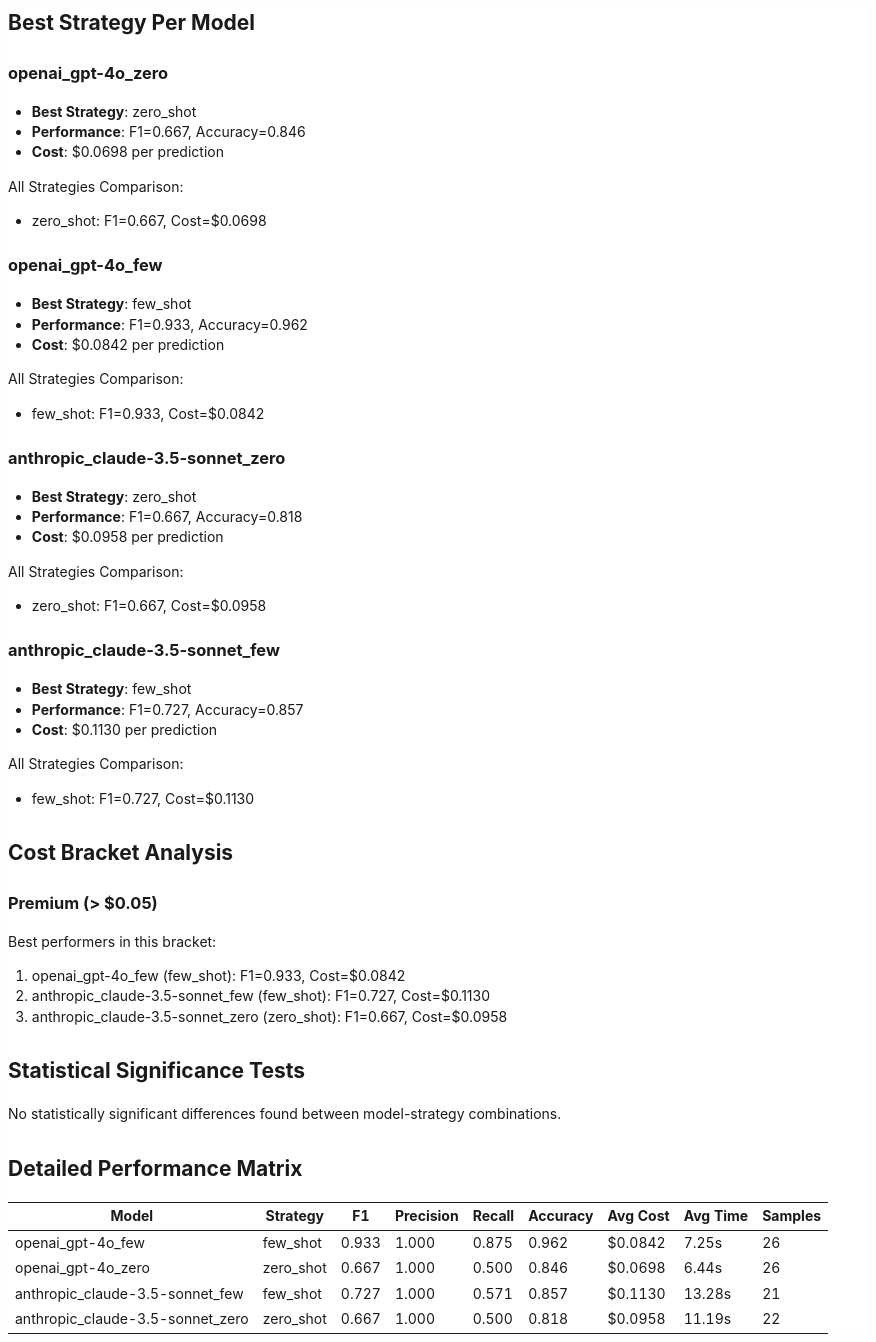 ## Best Strategy Per Model

### openai_gpt-4o_zero
- **Best Strategy**: zero_shot
- **Performance**: F1=0.667, Accuracy=0.846
- **Cost**: $0.0698 per prediction

All Strategies Comparison:
  - zero_shot: F1=0.667, Cost=$0.0698

### openai_gpt-4o_few
- **Best Strategy**: few_shot
- **Performance**: F1=0.933, Accuracy=0.962
- **Cost**: $0.0842 per prediction

All Strategies Comparison:
  - few_shot: F1=0.933, Cost=$0.0842

### anthropic_claude-3.5-sonnet_zero
- **Best Strategy**: zero_shot
- **Performance**: F1=0.667, Accuracy=0.818
- **Cost**: $0.0958 per prediction

All Strategies Comparison:
  - zero_shot: F1=0.667, Cost=$0.0958

### anthropic_claude-3.5-sonnet_few
- **Best Strategy**: few_shot
- **Performance**: F1=0.727, Accuracy=0.857
- **Cost**: $0.1130 per prediction

All Strategies Comparison:
  - few_shot: F1=0.727, Cost=$0.1130

## Cost Bracket Analysis

### Premium (> $0.05)
Best performers in this bracket:
1. openai_gpt-4o_few (few_shot): F1=0.933, Cost=$0.0842
2. anthropic_claude-3.5-sonnet_few (few_shot): F1=0.727, Cost=$0.1130
3. anthropic_claude-3.5-sonnet_zero (zero_shot): F1=0.667, Cost=$0.0958

## Statistical Significance Tests

No statistically significant differences found between model-strategy combinations.

## Detailed Performance Matrix

| Model | Strategy | F1 | Precision | Recall | Accuracy | Avg Cost | Avg Time | Samples |
|-------|----------|----|-----------|---------|---------|---------|---------|---------|
| openai_gpt-4o_few | few_shot | 0.933 | 1.000 | 0.875 | 0.962 | $0.0842 | 7.25s | 26 |
| openai_gpt-4o_zero | zero_shot | 0.667 | 1.000 | 0.500 | 0.846 | $0.0698 | 6.44s | 26 |
| anthropic_claude-3.5-sonnet_few | few_shot | 0.727 | 1.000 | 0.571 | 0.857 | $0.1130 | 13.28s | 21 |
| anthropic_claude-3.5-sonnet_zero | zero_shot | 0.667 | 1.000 | 0.500 | 0.818 | $0.0958 | 11.19s | 22 |

